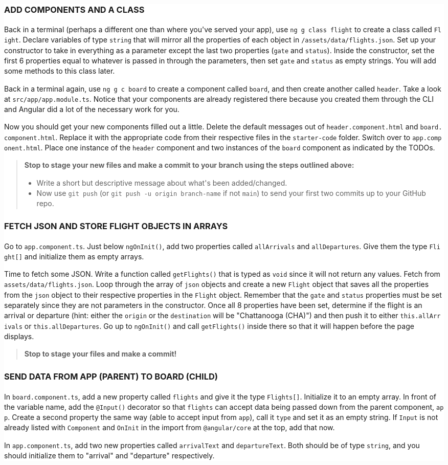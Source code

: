 
### ADD COMPONENTS AND A CLASS

Back in a terminal (perhaps a different one than where you've served your app), use `ng g class flight` to create a class called `Flight`. Declare variables of type `string` that will mirror all the properties of each object in `/assets/data/flights.json`. Set up your constructor to take in everything as a parameter except the last two properties (`gate` and `status`). Inside the constructor, set the first 6 properties equal to whatever is passed in through the parameters, then set `gate` and `status` as empty strings. You will add some methods to this class later.

Back in a terminal again, use `ng g c board` to create a component called `board`, and then create another called `header`. Take a look at `src/app/app.module.ts`. Notice that your components are already registered there because you created them through the CLI and Angular did a lot of the necessary work for you.

Now you should get your new components filled out a little. Delete the default messages out of `header.component.html` and `board.component.html`. Replace it with the appropriate code from their respective files in the `starter-code` folder. Switch over to `app.component.html`. Place one instance of the `header` component and two instances of the `board` component as indicated by the TODOs. 

> **Stop to stage your new files and make a commit to your branch using the steps outlined above:**
> * Write a short but descriptive message about what's been added/changed. 
> * Now use `git push` (or `git push -u origin branch-name` if not `main`) to send your first two commits up to your GitHub repo.


### FETCH JSON AND STORE FLIGHT OBJECTS IN ARRAYS

Go to `app.component.ts`. Just below `ngOnInit()`, add two properties called `allArrivals` and `allDepartures`. Give them the type `Flight[]` and initialize them as empty arrays.

Time to fetch some JSON. Write a function called `getFlights()` that is typed as `void` since it will not return any values. Fetch from `assets/data/flights.json`. Loop through the array of `json` objects and create a new `Flight` object that saves all the properties from the `json` object to their respective properties in the `Flight` object. Remember that the `gate` and `status` properties must be set separately since they are not parameters in the constructor. Once all 8 properties have been set, determine if the flight is an arrival or departure (hint: either the `origin` or the `destination` will be "Chattanooga (CHA)") and then push it to either `this.allArrivals` or `this.allDepartures`. Go up to `ngOnInit()` and call `getFlights()` inside there so that it will happen before the page displays.

> **Stop to stage your files and make a commit!**


### SEND DATA FROM APP (PARENT) TO BOARD (CHILD)

In `board.component.ts`, add a new property called `flights` and give it the type `Flights[]`. Initialize it to an empty array. In front of the variable name, add the `@Input()` decorator so that `flights` can accept data being passed down from the parent component, `app`. Create a second property the same way (able to accept input from `app`), call it `type` and set it as an empty string. If `Input` is not already listed with `Component` and `OnInit` in the import from `@angular/core` at the top, add that now. 

In `app.component.ts`, add two new properties called `arrivalText` and `departureText`. Both should be of type `string`, and you should initialize them to "arrival" and "departure" respectively.
